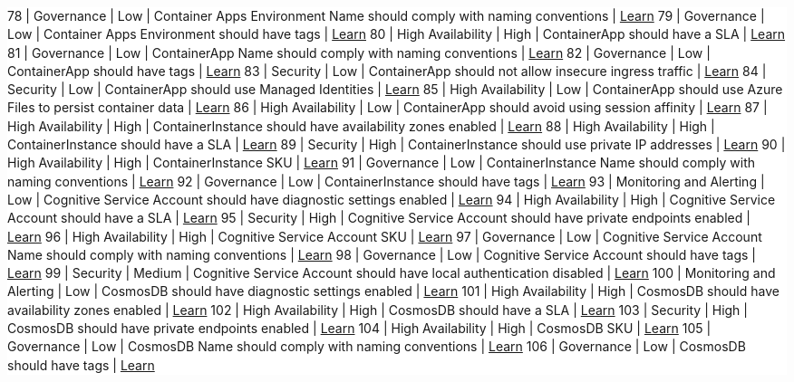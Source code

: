 78 | Governance | Low    | Container Apps Environment Name should comply with naming conventions | [Learn](https://learn.microsoft.com/en-us/azure/cloud-adoption-framework/ready/azure-best-practices/resource-abbreviations)
79 | Governance | Low    | Container Apps Environment should have tags | [Learn](https://learn.microsoft.com/en-us/azure/azure-resource-manager/management/tag-resources?tabs=json)
80 | High Availability | High   | ContainerApp should have a SLA | [Learn](https://azure.microsoft.com/en-us/support/legal/sla/container-apps/v1_0/)
81 | Governance | Low    | ContainerApp Name should comply with naming conventions | [Learn](https://learn.microsoft.com/en-us/azure/cloud-adoption-framework/ready/azure-best-practices/resource-abbreviations)
82 | Governance | Low    | ContainerApp should have tags | [Learn](https://learn.microsoft.com/en-us/azure/azure-resource-manager/management/tag-resources?tabs=json)
83 | Security | Low    | ContainerApp should not allow insecure ingress traffic | [Learn](https://learn.microsoft.com/en-us/azure/container-apps/ingress-how-to?pivots=azure-cli)
84 | Security | Low    | ContainerApp should use Managed Identities | [Learn](https://learn.microsoft.com/en-us/azure/container-apps/managed-identity?tabs=portal%2Cdotnet)
85 | High Availability | Low    | ContainerApp should use Azure Files to persist container data | [Learn](https://learn.microsoft.com/en-us/azure/container-apps/storage-mounts?pivots=azure-cli)
86 | High Availability | Low    | ContainerApp should avoid using session affinity | [Learn](https://learn.microsoft.com/en-us/azure/container-apps/sticky-sessions?pivots=azure-portal)
87 | High Availability | High   | ContainerInstance should have availability zones enabled | [Learn](https://learn.microsoft.com/en-us/azure/container-instances/availability-zones)
88 | High Availability | High   | ContainerInstance should have a SLA | [Learn](https://www.azure.cn/en-us/support/sla/container-instances/v1_0/index.html)
89 | Security | High   | ContainerInstance should use private IP addresses | [Learn]()
90 | High Availability | High   | ContainerInstance SKU | [Learn](https://azure.microsoft.com/en-us/pricing/details/container-instances/)
91 | Governance | Low    | ContainerInstance Name should comply with naming conventions | [Learn](https://learn.microsoft.com/en-us/azure/cloud-adoption-framework/ready/azure-best-practices/resource-abbreviations)
92 | Governance | Low    | ContainerInstance should have tags | [Learn](https://learn.microsoft.com/en-us/azure/azure-resource-manager/management/tag-resources?tabs=json)
93 | Monitoring and Alerting | Low    | Cognitive Service Account should have diagnostic settings enabled | [Learn](https://learn.microsoft.com/en-us/azure/event-hubs/monitor-event-hubs#collection-and-routing)
94 | High Availability | High   | Cognitive Service Account should have a SLA | [Learn](https://www.microsoft.com/licensing/docs/view/Service-Level-Agreements-SLA-for-Online-Services?lang=1)
95 | Security | High   | Cognitive Service Account should have private endpoints enabled | [Learn](https://learn.microsoft.com/en-us/azure/cognitive-services/cognitive-services-virtual-networks)
96 | High Availability | High   | Cognitive Service Account SKU | [Learn](https://learn.microsoft.com/en-us/azure/templates/microsoft.cognitiveservices/accounts?pivots=deployment-language-bicep#sku)
97 | Governance | Low    | Cognitive Service Account Name should comply with naming conventions | [Learn](https://learn.microsoft.com/en-us/azure/cloud-adoption-framework/ready/azure-best-practices/resource-abbreviations)
98 | Governance | Low    | Cognitive Service Account should have tags | [Learn](https://learn.microsoft.com/en-us/azure/azure-resource-manager/management/tag-resources?tabs=json)
99 | Security | Medium | Cognitive Service Account should have local authentication disabled | [Learn](https://learn.microsoft.com/en-us/azure/ai-services/policy-reference#azure-ai-services)
100 | Monitoring and Alerting | Low    | CosmosDB should have diagnostic settings enabled | [Learn](https://learn.microsoft.com/en-us/azure/cosmos-db/monitor-resource-logs)
101 | High Availability | High   | CosmosDB should have availability zones enabled | [Learn](https://learn.microsoft.com/en-us/azure/cosmos-db/high-availability)
102 | High Availability | High   | CosmosDB should have a SLA | [Learn](https://learn.microsoft.com/en-us/azure/cosmos-db/high-availability#slas)
103 | Security | High   | CosmosDB should have private endpoints enabled | [Learn](https://learn.microsoft.com/en-us/azure/cosmos-db/how-to-configure-private-endpoints)
104 | High Availability | High   | CosmosDB SKU | [Learn](https://azure.microsoft.com/en-us/pricing/details/cosmos-db/autoscale-provisioned/)
105 | Governance | Low    | CosmosDB Name should comply with naming conventions | [Learn](https://learn.microsoft.com/en-us/azure/cloud-adoption-framework/ready/azure-best-practices/resource-abbreviations)
106 | Governance | Low    | CosmosDB should have tags | [Learn](https://learn.microsoft.com/en-us/azure/azure-resource-manager/management/tag-resources?tabs=json)